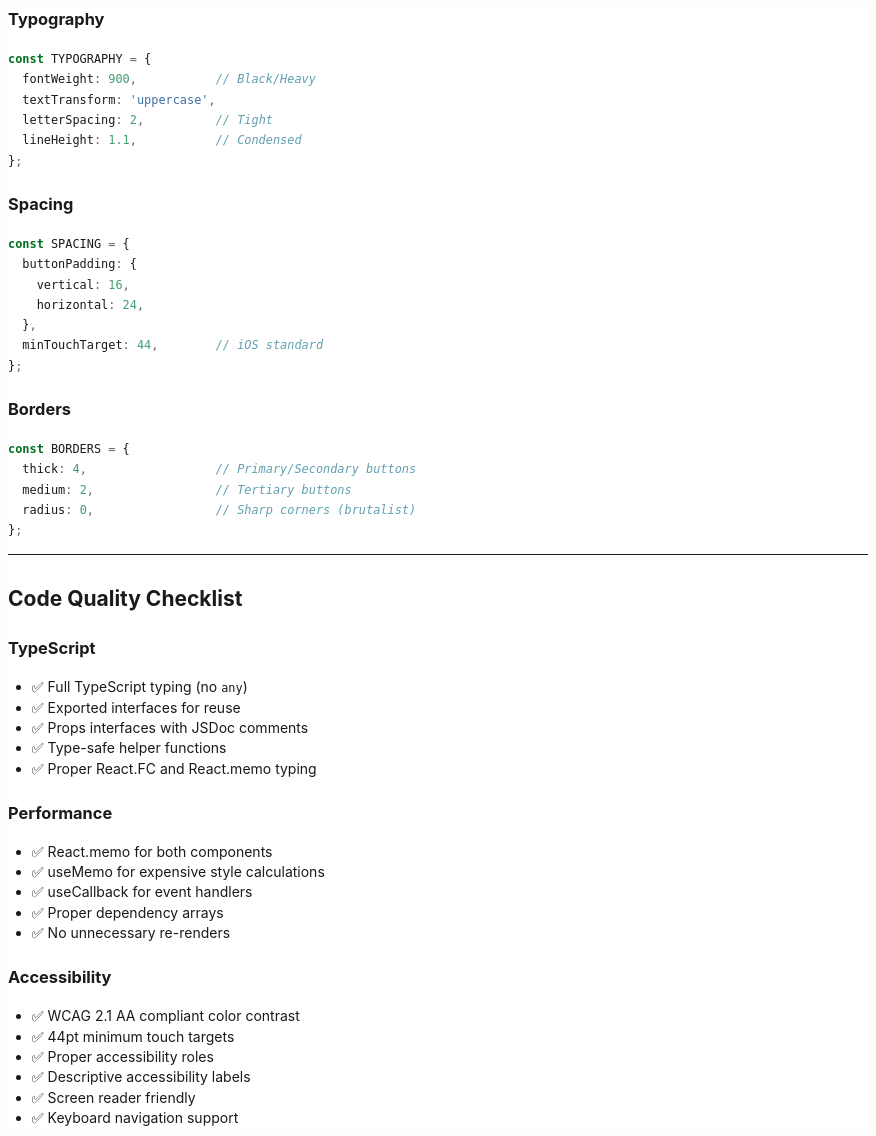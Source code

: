 ### Typography
```typescript
const TYPOGRAPHY = {
  fontWeight: 900,           // Black/Heavy
  textTransform: 'uppercase',
  letterSpacing: 2,          // Tight
  lineHeight: 1.1,           // Condensed
};
```

### Spacing
```typescript
const SPACING = {
  buttonPadding: {
    vertical: 16,
    horizontal: 24,
  },
  minTouchTarget: 44,        // iOS standard
};
```

### Borders
```typescript
const BORDERS = {
  thick: 4,                  // Primary/Secondary buttons
  medium: 2,                 // Tertiary buttons
  radius: 0,                 // Sharp corners (brutalist)
};
```

---

## Code Quality Checklist

### TypeScript
- ✅ Full TypeScript typing (no `any`)
- ✅ Exported interfaces for reuse
- ✅ Props interfaces with JSDoc comments
- ✅ Type-safe helper functions
- ✅ Proper React.FC and React.memo typing

### Performance
- ✅ React.memo for both components
- ✅ useMemo for expensive style calculations
- ✅ useCallback for event handlers
- ✅ Proper dependency arrays
- ✅ No unnecessary re-renders

### Accessibility
- ✅ WCAG 2.1 AA compliant color contrast
- ✅ 44pt minimum touch targets
- ✅ Proper accessibility roles
- ✅ Descriptive accessibility labels
- ✅ Screen reader friendly
- ✅ Keyboard navigation support
